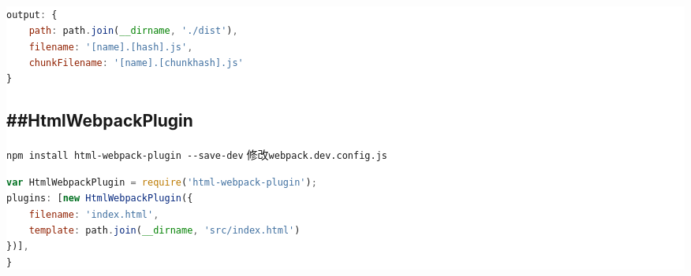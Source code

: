 ```javascript
output: {
    path: path.join(__dirname, './dist'),
    filename: '[name].[hash].js',
    chunkFilename: '[name].[chunkhash].js'
}
```
##HtmlWebpackPlugin
---
`npm install html-webpack-plugin --save-dev`
修改`webpack.dev.config.js`
```javascript
var HtmlWebpackPlugin = require('html-webpack-plugin');
plugins: [new HtmlWebpackPlugin({
    filename: 'index.html',
    template: path.join(__dirname, 'src/index.html')
})],
}
```
